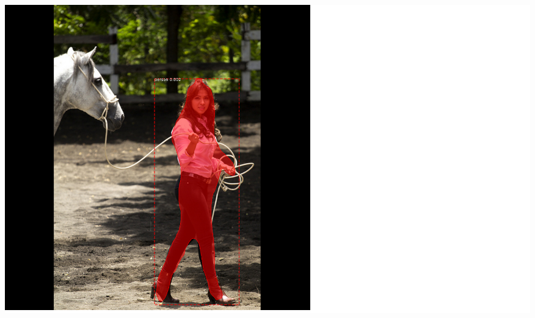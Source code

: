   <img src="/sample_images/XAVI-COCO/XAVI COCO 1.000 - COCO_val2014_000000054931.png" width="500" /> 